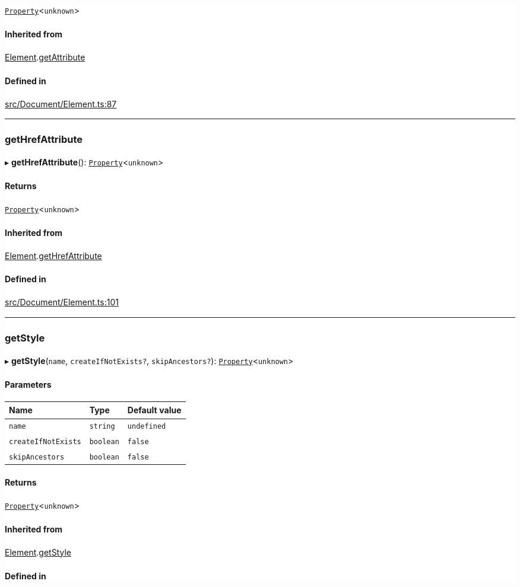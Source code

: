 [`Property`](Property.md)<`unknown`\>

#### Inherited from

[Element](Element.md).[getAttribute](Element.md#getattribute)

#### Defined in

[src/Document/Element.ts:87](https://github.com/canvg/canvg/blob/5ea8056/src/Document/Element.ts#L87)

___

### getHrefAttribute

▸ **getHrefAttribute**(): [`Property`](Property.md)<`unknown`\>

#### Returns

[`Property`](Property.md)<`unknown`\>

#### Inherited from

[Element](Element.md).[getHrefAttribute](Element.md#gethrefattribute)

#### Defined in

[src/Document/Element.ts:101](https://github.com/canvg/canvg/blob/5ea8056/src/Document/Element.ts#L101)

___

### getStyle

▸ **getStyle**(`name`, `createIfNotExists?`, `skipAncestors?`): [`Property`](Property.md)<`unknown`\>

#### Parameters

| Name | Type | Default value |
| :------ | :------ | :------ |
| `name` | `string` | `undefined` |
| `createIfNotExists` | `boolean` | `false` |
| `skipAncestors` | `boolean` | `false` |

#### Returns

[`Property`](Property.md)<`unknown`\>

#### Inherited from

[Element](Element.md).[getStyle](Element.md#getstyle)

#### Defined in

